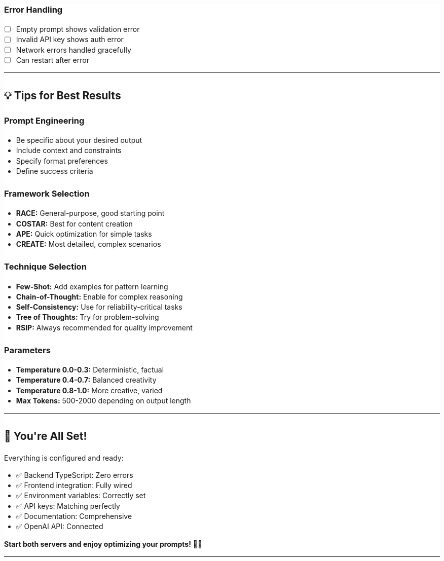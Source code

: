 ### Error Handling
- [ ] Empty prompt shows validation error
- [ ] Invalid API key shows auth error
- [ ] Network errors handled gracefully
- [ ] Can restart after error

---

## 💡 Tips for Best Results

### Prompt Engineering
- Be specific about your desired output
- Include context and constraints
- Specify format preferences
- Define success criteria

### Framework Selection
- **RACE:** General-purpose, good starting point
- **COSTAR:** Best for content creation
- **APE:** Quick optimization for simple tasks
- **CREATE:** Most detailed, complex scenarios

### Technique Selection
- **Few-Shot:** Add examples for pattern learning
- **Chain-of-Thought:** Enable for complex reasoning
- **Self-Consistency:** Use for reliability-critical tasks
- **Tree of Thoughts:** Try for problem-solving
- **RSIP:** Always recommended for quality improvement

### Parameters
- **Temperature 0.0-0.3:** Deterministic, factual
- **Temperature 0.4-0.7:** Balanced creativity
- **Temperature 0.8-1.0:** More creative, varied
- **Max Tokens:** 500-2000 depending on output length

---

## 🎉 You're All Set!

Everything is configured and ready:
- ✅ Backend TypeScript: Zero errors
- ✅ Frontend integration: Fully wired
- ✅ Environment variables: Correctly set
- ✅ API keys: Matching perfectly
- ✅ Documentation: Comprehensive
- ✅ OpenAI API: Connected

**Start both servers and enjoy optimizing your prompts!** 🚀✨

---
